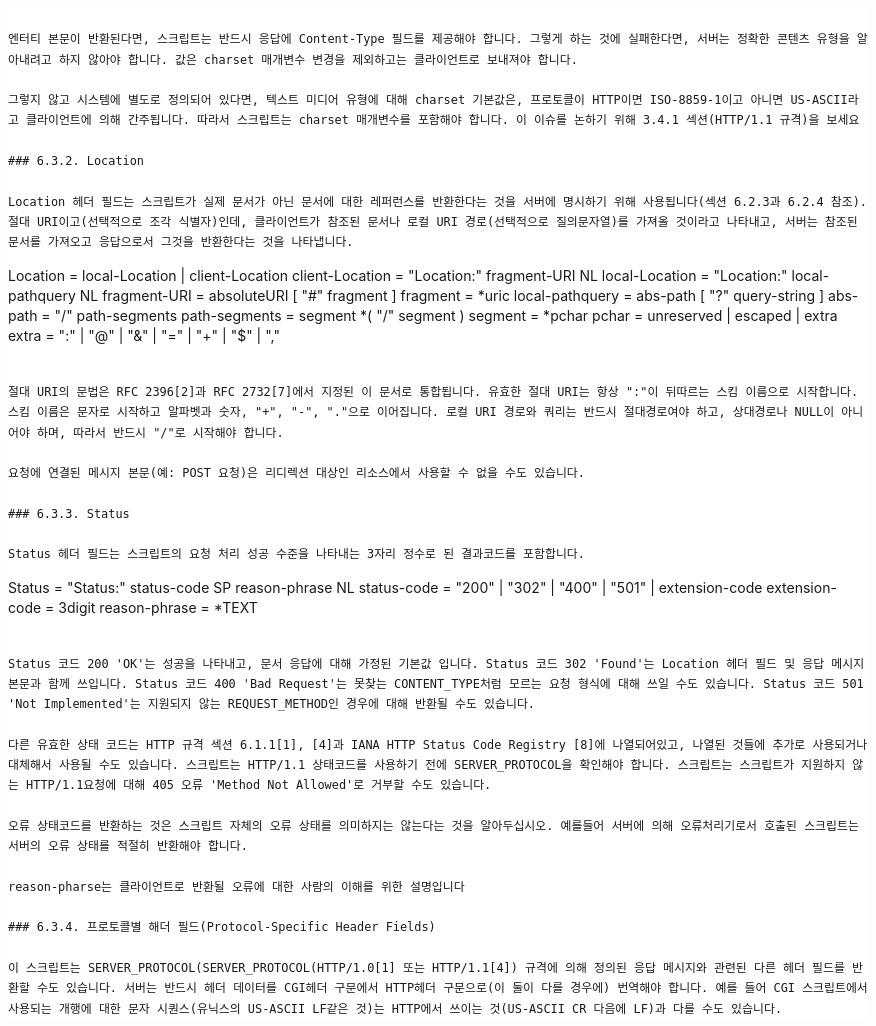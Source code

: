 ```

엔터티 본문이 반환된다면, 스크립트는 반드시 응답에 Content-Type 필드를 제공해야 합니다. 그렇게 하는 것에 실패한다면, 서버는 정확한 콘텐츠 유형을 알아내려고 하지 않아야 합니다. 값은 charset 매개변수 변경을 제외하고는 클라이언트로 보내져야 합니다.

그렇지 않고 시스템에 별도로 정의되어 있다면, 텍스트 미디어 유형에 대해 charset 기본값은, 프로토콜이 HTTP이면 ISO-8859-1이고 아니면 US-ASCII라고 클라이언트에 의해 간주됩니다. 따라서 스크립트는 charset 매개변수를 포함해야 합니다. 이 이슈를 논하기 위해 3.4.1 섹션(HTTP/1.1 규격)을 보세요

### 6.3.2. Location

Location 헤더 필드는 스크립트가 실제 문서가 아닌 문서에 대한 레퍼런스를 반환한다는 것을 서버에 명시하기 위해 사용됩니다(섹션 6.2.3과 6.2.4 참조). 절대 URI이고(선택적으로 조각 식별자)인데, 클라이언트가 참조된 문서나 로컬 URI 경로(선택적으로 질의문자열)를 가져올 것이라고 나타내고, 서버는 참조된 문서를 가져오고 응답으로서 그것을 반환한다는 것을 나타냅니다.

```
Location        = local-Location | client-Location
client-Location = "Location:" fragment-URI NL
local-Location  = "Location:" local-pathquery NL
fragment-URI    = absoluteURI [ "#" fragment ]
fragment        = *uric
local-pathquery = abs-path [ "?" query-string ]
abs-path        = "/" path-segments
path-segments   = segment *( "/" segment )
segment         = *pchar
pchar           = unreserved | escaped | extra
extra           = ":" | "@" | "&" | "=" | "+" | "$" | ","
```

절대 URI의 문법은 RFC 2396[2]과 RFC 2732[7]에서 지정된 이 문서로 통합됩니다. 유효한 절대 URI는 항상 ":"이 뒤따르는 스킴 이름으로 시작합니다. 스킴 이름은 문자로 시작하고 알파벳과 숫자, "+", "-", "."으로 이어집니다. 로컬 URI 경로와 쿼리는 반드시 절대경로여야 하고, 상대경로나 NULL이 아니어야 하며, 따라서 반드시 "/"로 시작해야 합니다.

요청에 연결된 메시지 본문(예: POST 요청)은 리디렉션 대상인 리소스에서 사용할 수 없을 수도 있습니다.

### 6.3.3. Status

Status 헤더 필드는 스크립트의 요청 처리 성공 수준을 나타내는 3자리 정수로 된 결과코드를 포함합니다.

```
Status         = "Status:" status-code SP reason-phrase NL
status-code    = "200" | "302" | "400" | "501" | extension-code
extension-code = 3digit
reason-phrase  = *TEXT
```

Status 코드 200 'OK'는 성공을 나타내고, 문서 응답에 대해 가정된 기본값 입니다. Status 코드 302 'Found'는 Location 헤더 필드 및 응답 메시지 본문과 함께 쓰입니다. Status 코드 400 'Bad Request'는 못찾는 CONTENT_TYPE처럼 모르는 요청 형식에 대해 쓰일 수도 있습니다. Status 코드 501 'Not Implemented'는 지원되지 않는 REQUEST_METHOD인 경우에 대해 반환될 수도 있습니다.

다른 유효한 상태 코드는 HTTP 규격 섹션 6.1.1[1], [4]과 IANA HTTP Status Code Registry [8]에 나열되어있고, 나열된 것들에 추가로 사용되거나 대체해서 사용될 수도 있습니다. 스크립트는 HTTP/1.1 상태코드를 사용하기 전에 SERVER_PROTOCOL을 확인해야 합니다. 스크립트는 스크립트가 지원하지 않는 HTTP/1.1요청에 대해 405 오류 'Method Not Allowed'로 거부할 수도 있습니다.

오류 상태코드를 반환하는 것은 스크립트 자체의 오류 상태를 의미하지는 않는다는 것을 알아두십시오. 예를들어 서버에 의해 오류처리기로서 호출된 스크립트는 서버의 오류 상태를 적절히 반환해야 합니다.

reason-pharse는 클라이언트로 반환될 오류에 대한 사람의 이해를 위한 설명입니다

### 6.3.4. 프로토콜별 해더 필드(Protocol-Specific Header Fields)

이 스크립트는 SERVER_PROTOCOL(SERVER_PROTOCOL(HTTP/1.0[1] 또는 HTTP/1.1[4]) 규격에 의해 정의된 응답 메시지와 관련된 다른 헤더 필드를 반환할 수도 있습니다. 서버는 반드시 헤더 데이터를 CGI헤더 구문에서 HTTP헤더 구문으로(이 둘이 다를 경우에) 번역해야 합니다. 예를 들어 CGI 스크립트에서 사용되는 개행에 대한 문자 시퀀스(유닉스의 US-ASCII LF같은 것)는 HTTP에서 쓰이는 것(US-ASCII CR 다음에 LF)과 다를 수도 있습니다.

```
